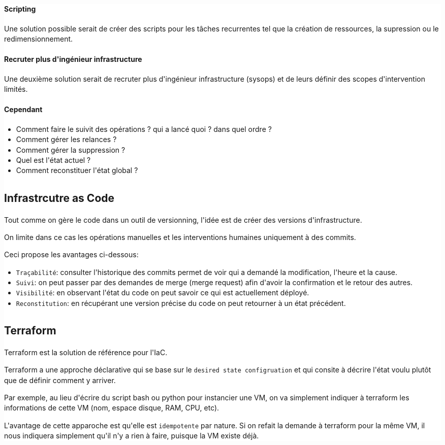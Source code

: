 

#### Scripting

Une solution possible serait de créer des scripts pour les tâches recurrentes tel que la création de ressources, la supression ou le redimensionnement.

#### Recruter plus d'ingénieur infrastructure

Une deuxième solution serait de recruter plus d'ingénieur infrastructure (sysops) et de leurs définir des scopes d'intervention limités.

#### Cependant

- Comment faire le suivit des opérations ?  qui a lancé quoi ? dans quel ordre ?
- Comment gérer les relances ?
- Comment gérer la suppression ?
- Quel est l'état actuel ?
- Comment reconstituer l'état global ?



## Infrastrcutre as Code

Tout comme on gère le code dans un outil de versionning, l'idée est de créer des versions d'infrastructure.

On limite dans ce cas les opérations manuelles et les interventions humaines uniquement à des commits.

Ceci propose les avantages ci-dessous:

- `Traçabilité`: consulter l'historique des commits permet de voir qui a demandé la modification, l'heure et la cause.
- `Suivi`: on peut passer par des demandes de merge (merge request) afin d'avoir la confirmation et le retour des autres.
- `Visibilité`: en observant l'état du code on peut savoir ce qui est actuellement déployé.
- `Reconstitution`: en récupérant une version précise du code on peut retourner à un état précédent.



## Terraform

Terraform est la solution de référence pour l'IaC.

Terraform a une approche déclarative qui se base sur le `desired state configruation`  et qui consite à décrire l'état voulu plutôt que de définir comment y arriver.

Par exemple, au lieu d'écrire du script bash ou python pour instancier une VM, on va simplement indiquer à terraform les informations de cette VM (nom, espace disque, RAM, CPU, etc).

L'avantage de cette apparoche est qu'elle est `idempotente` par nature. Si on refait la demande à terraform pour la même VM, il nous indiquera simplement qu'il n'y a rien à faire, puisque la VM existe déjà.



